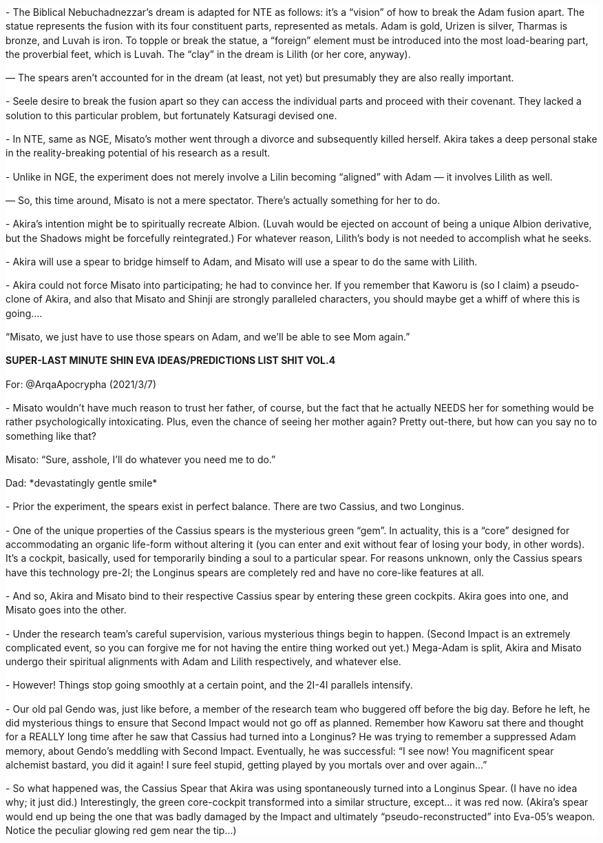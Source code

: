 <p>- The Biblical Nebuchadnezzar’s dream is adapted for NTE as follows: it’s a “vision” of how to break the Adam fusion apart. The statue represents the fusion with its four constituent parts, represented as metals. Adam is gold, Urizen is silver, Tharmas is bronze, and Luvah is iron. To topple or break the statue, a “foreign” element must be introduced into the most load-bearing part, the proverbial feet, which is Luvah. The “clay” in the dream is Lilith (or her core, anyway).  </p>
<p>— The spears aren’t accounted for in the dream (at least, not yet) but presumably they are also really important.</p>
<p>- Seele desire to break the fusion apart so they can access the individual parts and proceed with their covenant. They lacked a solution to this particular problem, but fortunately Katsuragi devised one.</p>
<p>- In NTE, same as NGE, Misato’s mother went through a divorce and subsequently killed herself. Akira takes a deep personal stake in the reality-breaking potential of his research as a result.  </p>
<p>- Unlike in NGE, the experiment does not merely involve a Lilin becoming “aligned” with Adam — it involves Lilith as well.  </p>
<p>— So, this time around, Misato is not a mere spectator. There’s actually something for her to do.  </p>
<p>- Akira’s intention might be to spiritually recreate Albion. (Luvah would be ejected on account of being a unique Albion derivative, but the Shadows might be forcefully reintegrated.) For whatever reason, Lilith’s body is not needed to accomplish what he seeks.</p>
<p>- Akira will use a spear to bridge himself to Adam, and Misato will use a spear to do the same with Lilith.  </p>
<p>- Akira could not force Misato into participating; he had to convince her. If you remember that Kaworu is (so I claim) a pseudo-clone of Akira, and also that Misato and Shinji are strongly paralleled characters, you should maybe get a whiff of where this is going….  </p>
<p>“Misato, we just have to use those spears on Adam, and we’ll be able to see Mom again.”  </p>
<p><strong>SUPER-LAST MINUTE SHIN EVA IDEAS/PREDICTIONS LIST SHIT VOL.4</strong></p>
<p>For: @ArqaApocrypha (2021/3/7)</p>
<p>- Misato wouldn’t have much reason to trust her father, of course, but the fact that he actually NEEDS her for something would be rather  psychologically intoxicating. Plus, even the chance of seeing her mother again? Pretty out-there, but how can you say no to something like that? 	</p>
<p>	Misato: “Sure, asshole, I’ll do whatever you need me to do.”</p>
<p>	Dad: *devastatingly gentle smile*</p>
<p>- Prior the experiment, the spears exist in perfect balance. There are two Cassius, and two Longinus.  </p>
<p>- One of the unique properties of the Cassius spears is the mysterious green “gem”. In actuality, this is a “core” designed for accommodating an organic life-form without altering it (you can enter and exit without fear of losing your body, in other words). It’s a cockpit, basically, used for temporarily binding a soul to a particular spear. For reasons unknown, only the Cassius spears have this technology pre-2I; the Longinus spears are completely red and have no core-like features at all.  </p>
<p>- And so, Akira and Misato bind to their respective Cassius spear by entering these green cockpits. Akira goes into one, and Misato goes into the other.  </p>
<p>- Under the research team’s careful supervision, various mysterious things begin to happen. (Second Impact is an extremely complicated event, so you can forgive me for not having the entire thing worked out yet.) Mega-Adam is split, Akira and Misato undergo their spiritual alignments with Adam and Lilith respectively, and whatever else.</p>
<p>- However! Things stop going smoothly at a certain point, and the 2I-4I parallels intensify.  </p>
<p>- Our old pal Gendo was, just like before, a member of the research team who buggered off before the big day. Before he left, he did mysterious things to ensure that Second Impact would not go off as planned. Remember how Kaworu sat there and thought for a REALLY long time after he saw that Cassius had turned into a Longinus? He was trying to remember a suppressed Adam memory, about Gendo’s meddling with Second Impact. Eventually, he was successful: “I see now! You magnificent spear alchemist bastard, you did it again! I sure feel stupid, getting played by you mortals over and over again…”  </p>
<p>- So what happened was, the Cassius Spear that Akira was using spontaneously turned into a Longinus Spear. (I have no idea why; it just did.) Interestingly, the green core-cockpit transformed into a similar structure, except… it was red now. (Akira’s spear would end up being the one that was badly damaged by the Impact and ultimately “pseudo-reconstructed” into Eva-05’s weapon. Notice the peculiar glowing red gem near the tip…)  </p>
